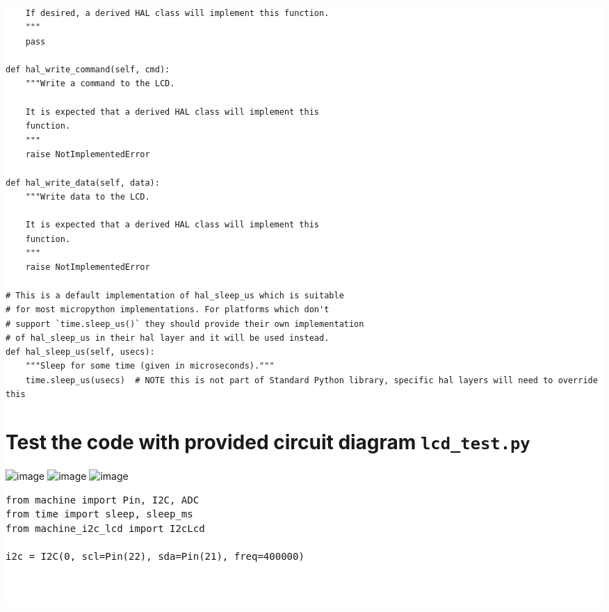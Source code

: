        If desired, a derived HAL class will implement this function.
        """
        pass

    def hal_write_command(self, cmd):
        """Write a command to the LCD.

        It is expected that a derived HAL class will implement this
        function.
        """
        raise NotImplementedError

    def hal_write_data(self, data):
        """Write data to the LCD.

        It is expected that a derived HAL class will implement this
        function.
        """
        raise NotImplementedError

    # This is a default implementation of hal_sleep_us which is suitable
    # for most micropython implementations. For platforms which don't
    # support `time.sleep_us()` they should provide their own implementation
    # of hal_sleep_us in their hal layer and it will be used instead.
    def hal_sleep_us(self, usecs):
        """Sleep for some time (given in microseconds)."""
        time.sleep_us(usecs)  # NOTE this is not part of Standard Python library, specific hal layers will need to override this
</pre>

# Test the code with provided circuit diagram `lcd_test.py`
![image](https://user-images.githubusercontent.com/63813881/193838318-bee1332e-6f1a-490d-b402-82af6d89be0e.png)
![image](https://user-images.githubusercontent.com/63813881/193835577-e32b0e1c-a056-43ae-a505-a71dc7364ef9.png)
![image](https://user-images.githubusercontent.com/63813881/193835355-ce7877c7-e248-4dc9-aaf7-6c2e057feada.png)
<pre>
from machine import Pin, I2C, ADC
from time import sleep, sleep_ms
from machine_i2c_lcd import I2cLcd

i2c = I2C(0, scl=Pin(22), sda=Pin(21), freq=400000)
